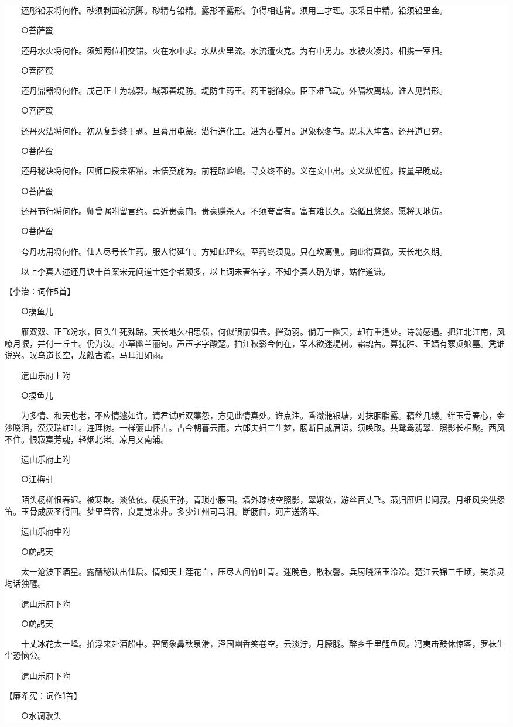 　　还彤铅汞将何作。砂须剥面铅沉脚。砂精与铅精。露形不露形。争得相违背。须用三才理。汞采日中精。铅须铅里金。

　　○菩萨蛮

　　还丹水火将何作。须知两位相交错。火在水中求。水从火里流。水流遭火克。为有中男力。水被火凌持。相携一室归。

　　○菩萨蛮

　　还丹鼎器将何作。戊己正土为城郭。城郭善堤防。堤防生药王。药王能御众。臣下难飞动。外隔坎离城。谁人见鼎形。

　　○菩萨蛮

　　还丹火法将何作。初从复卦终于剥。旦暮用屯蒙。潜行造化工。进为春夏月。退象秋冬节。既未入坤宫。还丹道已穷。

　　○菩萨蛮

　　还丹秘诀将何作。因师口授亲糟粕。未悟莫施为。前程路崄巇。寻文终不的。义在文中出。文义纵惺惺。抟量早晚成。

　　○菩萨蛮

　　还丹节行将何作。师曾嘱咐留言约。莫近贵豪门。贵豪赚杀人。不须夸富有。富有难长久。隐循且悠悠。愿将天地俦。

　　○菩萨蛮

　　夸丹功用将何作。仙人尽号长生药。服人得延年。方知此理玄。至药终须觅。只在坎离侧。向此得真微。天长地久期。

　　以上李真人述还丹诀十首案宋元间道士姓李者颇多，以上词未著名字，不知李真人确为谁，姑作道谦。

【李治：词作5首】

　　○摸鱼儿

　　雁双双、正飞汾水，回头生死殊路。天长地久相思债，何似眼前俱去。摧劲羽。倘万一幽冥，却有重逢处。诗翁感遇。把江北江南，风嘹月唳，并付一丘土。仍为汝。小草幽兰丽句。声声字字酸楚。拍江秋影今何在，宰木欲迷堤树。霜魂苦。算犹胜、王嫱有冢贞娘墓。凭谁说兴。叹鸟道长空，龙艘古渡。马耳泪如雨。

　　遗山乐府上附

　　○摸鱼儿

　　为多情、和天也老，不应情遽如许。请君试听双蕖怨，方见此情真处。谁点注。香潋滟银塘，对抹胭脂露。藕丝几缕。绊玉骨春心，金沙晓泪，漠漠瑞红吐。连理树。一样骊山怀古。古今朝暮云雨。六郎夫妇三生梦，肠断目成眉语。须唤取。共鸳鸯翡翠、照影长相聚。西风不住。恨寂寞芳魂，轻烟北渚。凉月又南浦。

　　遗山乐府上附

　　○江梅引

　　陌头杨柳恨春迟。被寒欺。淡依依。瘦损王孙，青琐小腰围。墙外琼枝空照影，翠娥敛，游丝百丈飞。燕归雁归书问寂。月细风尖供怨笛。玉骨成灰圣得回。梦里音容，良是觉来非。多少江州司马泪。断肠曲，河声送落晖。

　　遗山乐府中附

　　○鹧鸪天

　　太一沧波下酒星。露醽秘诀出仙扃。情知天上莲花白，压尽人间竹叶青。迷晚色，散秋馨。兵厨晓溜玉泠泠。楚江云锦三千顷，笑杀灵均话独醒。

　　遗山乐府下附

　　○鹧鸪天

　　十丈冰花太一峰。拍浮来赴酒船中。碧筒象鼻秋泉滑，泽国幽香笑卷空。云淡泞，月朦胧。醉乡千里鲤鱼风。冯夷击鼓休惊客，罗袜生尘恐恼公。

　　遗山乐府下附

【廉希宪：词作1首】

　　○水调歌头
